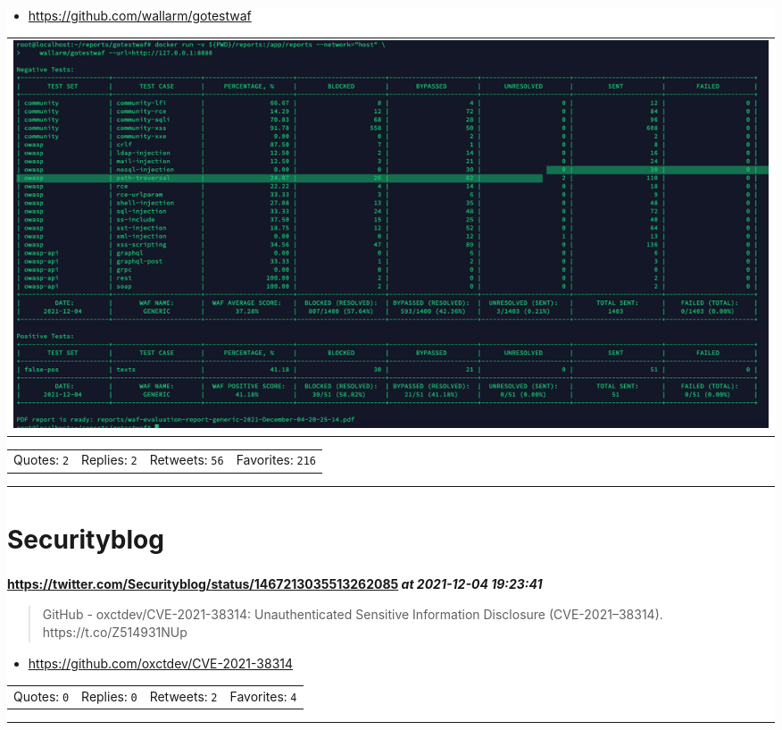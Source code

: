 * https://github.com/wallarm/gotestwaf

<table><tr>
<td><img src="pictures/http+++pbs.twimg.com+media+FFylkHrXMAQyjgs.png" alt="http://pbs.twimg.com/media/FFylkHrXMAQyjgs.png"></td>
</table></tr>
<table><tr>
<td>Quotes: <code>2</code></td>
<td>Replies: <code>2</code></td>
<td>Retweets: <code>56</code></td>
<td>Favorites: <code>216</code></td>
</tr></table>

---

# Securityblog
**https://twitter.com/Securityblog/status/1467213035513262085 _at 2021-12-04 19:23:41_**
<blockquote>
GitHub - oxctdev/CVE-2021-38314: Unauthenticated Sensitive Information Disclosure (CVE-2021–38314). https://t.co/Z514931NUp
</blockquote>

* https://github.com/oxctdev/CVE-2021-38314

<table><tr>
<td>Quotes: <code>0</code></td>
<td>Replies: <code>0</code></td>
<td>Retweets: <code>2</code></td>
<td>Favorites: <code>4</code></td>
</tr></table>

---